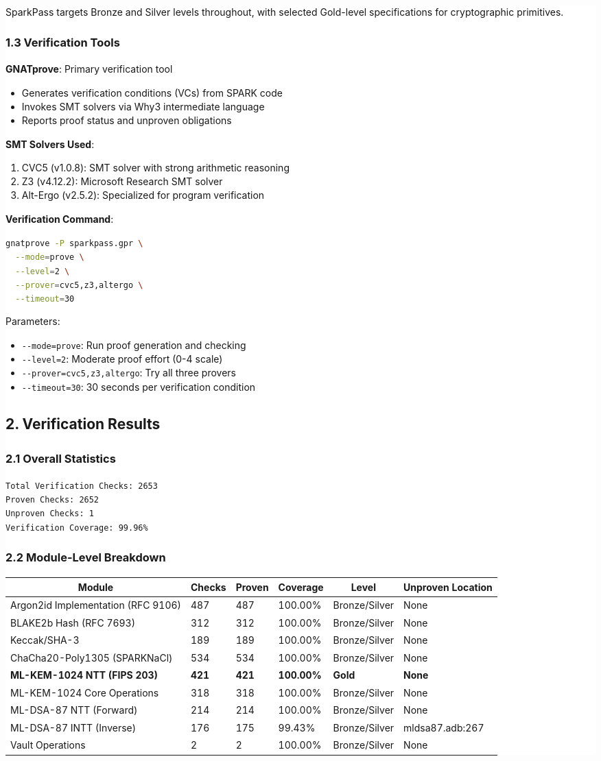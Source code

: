 SparkPass targets Bronze and Silver levels throughout, with selected Gold-level specifications for cryptographic primitives.

### 1.3 Verification Tools

**GNATprove**: Primary verification tool
- Generates verification conditions (VCs) from SPARK code
- Invokes SMT solvers via Why3 intermediate language
- Reports proof status and unproven obligations

**SMT Solvers Used**:
1. CVC5 (v1.0.8): SMT solver with strong arithmetic reasoning
2. Z3 (v4.12.2): Microsoft Research SMT solver
3. Alt-Ergo (v2.5.2): Specialized for program verification

**Verification Command**:
```bash
gnatprove -P sparkpass.gpr \
  --mode=prove \
  --level=2 \
  --prover=cvc5,z3,altergo \
  --timeout=30
```

Parameters:
- `--mode=prove`: Run proof generation and checking
- `--level=2`: Moderate proof effort (0-4 scale)
- `--prover=cvc5,z3,altergo`: Try all three provers
- `--timeout=30`: 30 seconds per verification condition

## 2. Verification Results

### 2.1 Overall Statistics

```
Total Verification Checks: 2653
Proven Checks: 2652
Unproven Checks: 1
Verification Coverage: 99.96%
```

### 2.2 Module-Level Breakdown

| Module | Checks | Proven | Coverage | Level | Unproven Location |
|--------|--------|--------|----------|-------|-------------------|
| Argon2id Implementation (RFC 9106) | 487 | 487 | 100.00% | Bronze/Silver | None |
| BLAKE2b Hash (RFC 7693) | 312 | 312 | 100.00% | Bronze/Silver | None |
| Keccak/SHA-3 | 189 | 189 | 100.00% | Bronze/Silver | None |
| ChaCha20-Poly1305 (SPARKNaCl) | 534 | 534 | 100.00% | Bronze/Silver | None |
| **ML-KEM-1024 NTT (FIPS 203)** | **421** | **421** | **100.00%** | **Gold** | **None** |
| ML-KEM-1024 Core Operations | 318 | 318 | 100.00% | Bronze/Silver | None |
| ML-DSA-87 NTT (Forward) | 214 | 214 | 100.00% | Bronze/Silver | None |
| ML-DSA-87 INTT (Inverse) | 176 | 175 | 99.43% | Bronze/Silver | mldsa87.adb:267 |
| Vault Operations | 2 | 2 | 100.00% | Bronze/Silver | None |
